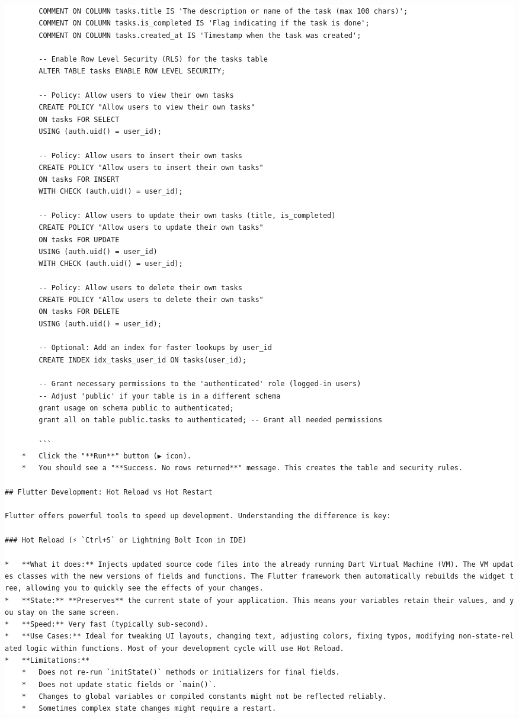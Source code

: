 ```plaintext
        COMMENT ON COLUMN tasks.title IS 'The description or name of the task (max 100 chars)';
        COMMENT ON COLUMN tasks.is_completed IS 'Flag indicating if the task is done';
        COMMENT ON COLUMN tasks.created_at IS 'Timestamp when the task was created';

        -- Enable Row Level Security (RLS) for the tasks table
        ALTER TABLE tasks ENABLE ROW LEVEL SECURITY;

        -- Policy: Allow users to view their own tasks
        CREATE POLICY "Allow users to view their own tasks"
        ON tasks FOR SELECT
        USING (auth.uid() = user_id);

        -- Policy: Allow users to insert their own tasks
        CREATE POLICY "Allow users to insert their own tasks"
        ON tasks FOR INSERT
        WITH CHECK (auth.uid() = user_id);

        -- Policy: Allow users to update their own tasks (title, is_completed)
        CREATE POLICY "Allow users to update their own tasks"
        ON tasks FOR UPDATE
        USING (auth.uid() = user_id)
        WITH CHECK (auth.uid() = user_id);

        -- Policy: Allow users to delete their own tasks
        CREATE POLICY "Allow users to delete their own tasks"
        ON tasks FOR DELETE
        USING (auth.uid() = user_id);

        -- Optional: Add an index for faster lookups by user_id
        CREATE INDEX idx_tasks_user_id ON tasks(user_id);

        -- Grant necessary permissions to the 'authenticated' role (logged-in users)
        -- Adjust 'public' if your table is in a different schema
        grant usage on schema public to authenticated;
        grant all on table public.tasks to authenticated; -- Grant all needed permissions

        ```
    *   Click the "**Run**" button (▶️ icon).
    *   You should see a "**Success. No rows returned**" message. This creates the table and security rules.

## Flutter Development: Hot Reload vs Hot Restart

Flutter offers powerful tools to speed up development. Understanding the difference is key:

### Hot Reload (⚡️ `Ctrl+S` or Lightning Bolt Icon in IDE)

*   **What it does:** Injects updated source code files into the already running Dart Virtual Machine (VM). The VM updates classes with the new versions of fields and functions. The Flutter framework then automatically rebuilds the widget tree, allowing you to quickly see the effects of your changes.
*   **State:** **Preserves** the current state of your application. This means your variables retain their values, and you stay on the same screen.
*   **Speed:** Very fast (typically sub-second).
*   **Use Cases:** Ideal for tweaking UI layouts, changing text, adjusting colors, fixing typos, modifying non-state-related logic within functions. Most of your development cycle will use Hot Reload.
*   **Limitations:**
    *   Does not re-run `initState()` methods or initializers for final fields.
    *   Does not update static fields or `main()`.
    *   Changes to global variables or compiled constants might not be reflected reliably.
    *   Sometimes complex state changes might require a restart.

```